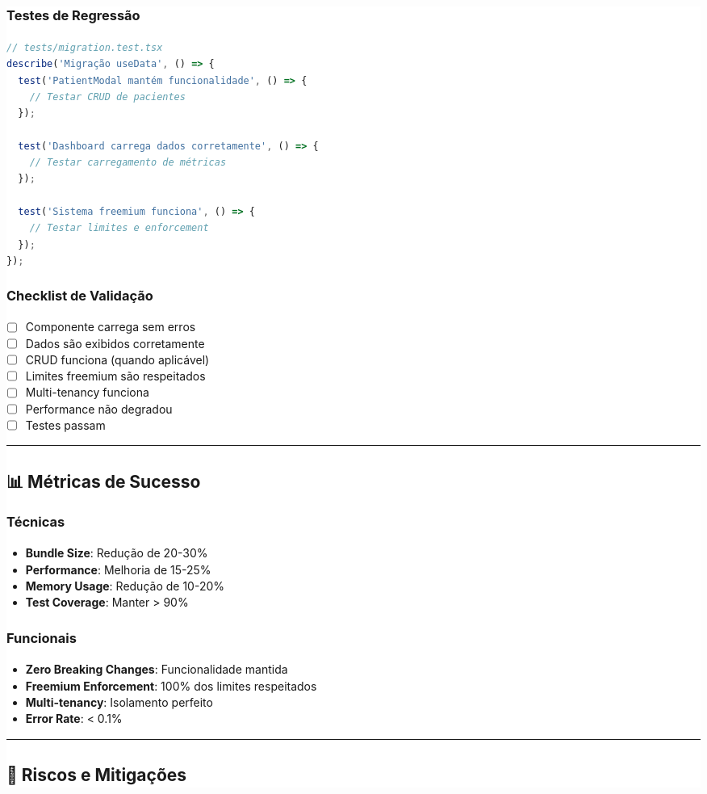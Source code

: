 ### **Testes de Regressão**

```typescript
// tests/migration.test.tsx
describe('Migração useData', () => {
  test('PatientModal mantém funcionalidade', () => {
    // Testar CRUD de pacientes
  });

  test('Dashboard carrega dados corretamente', () => {
    // Testar carregamento de métricas
  });

  test('Sistema freemium funciona', () => {
    // Testar limites e enforcement
  });
});
```

### **Checklist de Validação**

- [ ] Componente carrega sem erros
- [ ] Dados são exibidos corretamente
- [ ] CRUD funciona (quando aplicável)
- [ ] Limites freemium são respeitados
- [ ] Multi-tenancy funciona
- [ ] Performance não degradou
- [ ] Testes passam

---

## 📊 Métricas de Sucesso

### **Técnicas**

- **Bundle Size**: Redução de 20-30%
- **Performance**: Melhoria de 15-25%
- **Memory Usage**: Redução de 10-20%
- **Test Coverage**: Manter > 90%

### **Funcionais**

- **Zero Breaking Changes**: Funcionalidade mantida
- **Freemium Enforcement**: 100% dos limites respeitados
- **Multi-tenancy**: Isolamento perfeito
- **Error Rate**: < 0.1%

---

## 🚨 Riscos e Mitigações
